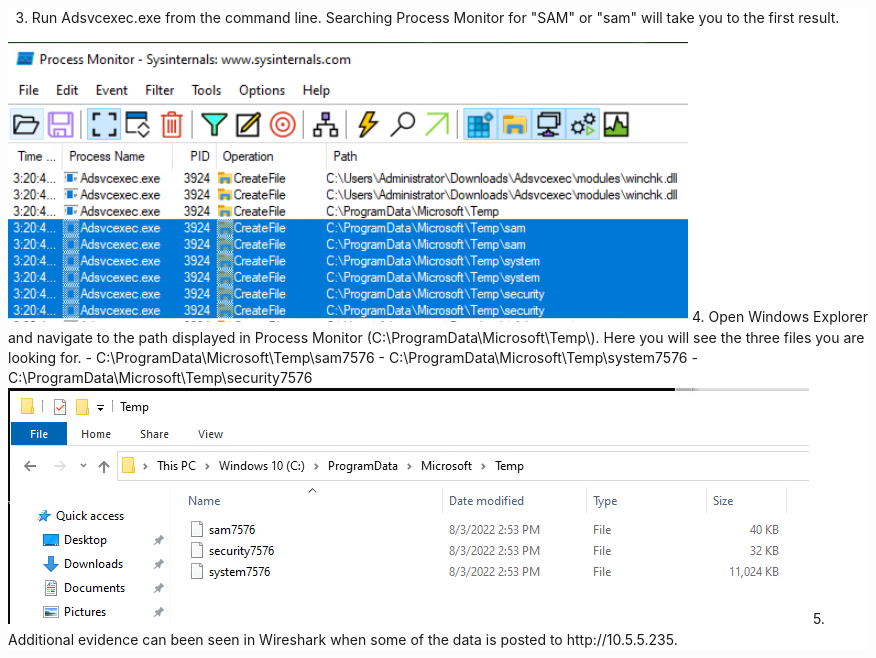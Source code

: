 3. Run Adsvcexec.exe from the command line. Searching Process Monitor for "SAM" or "sam" will take you to the first result.
  <img src="img/c36-19.PNG"/>
4. Open Windows Explorer and navigate to the path displayed in Process Monitor (C:\ProgramData\Microsoft\Temp\). Here you will see the three files you are looking for.
  - C:\ProgramData\Microsoft\Temp\sam7576
  - C:\ProgramData\Microsoft\Temp\system7576
  - C:\ProgramData\Microsoft\Temp\security7576
    <img src="img/c36-21.PNG"/>
5. Additional evidence can been seen in Wireshark when some of the data is posted to http://10.5.5.235.